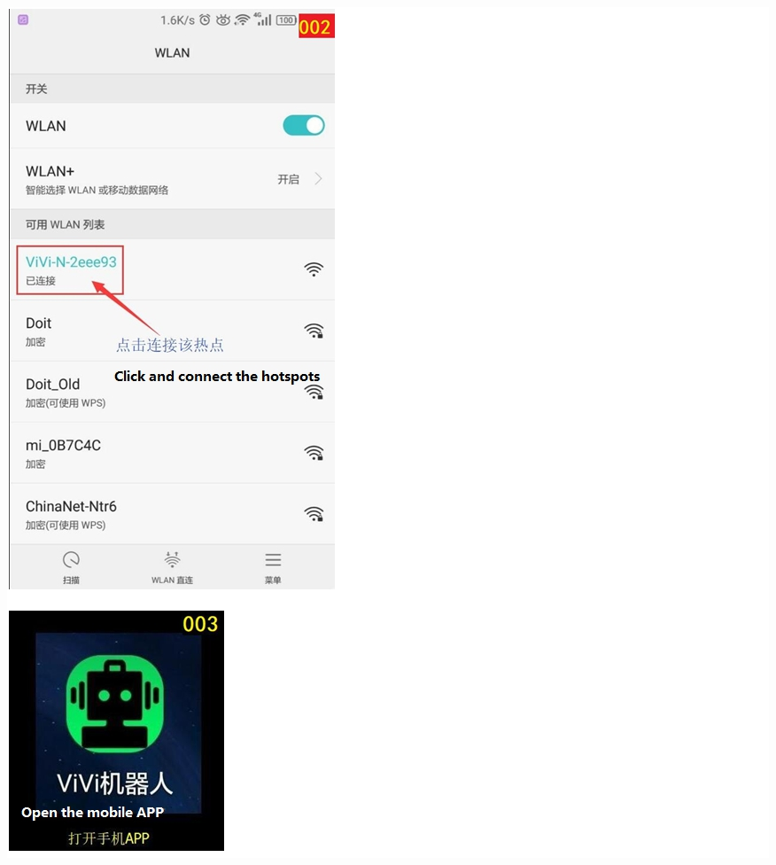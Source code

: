 ![img](https://github.com/SmartArduino/zhdocs/raw/master/zhRobotArm/HumanoidRobot/ViViRobot/wps4.jpg) 

![img](https://github.com/SmartArduino/zhdocs/raw/master/zhRobotArm/HumanoidRobot/ViViRobot/wps5.jpg) 
